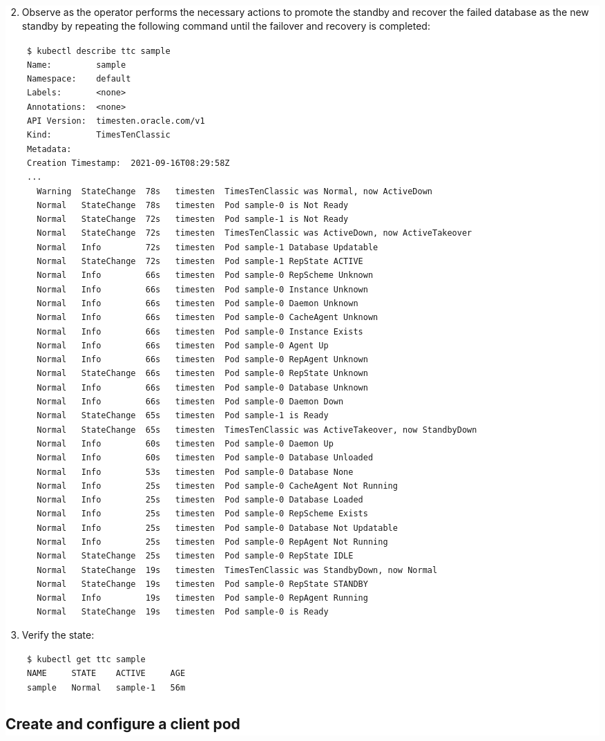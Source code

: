 2. Observe as the operator performs the necessary actions to promote the standby and recover the failed database as the new standby by repeating the following command until the failover and recovery is completed:

        $ kubectl describe ttc sample
        Name:         sample
        Namespace:    default
        Labels:       <none>
        Annotations:  <none>
        API Version:  timesten.oracle.com/v1
        Kind:         TimesTenClassic
        Metadata:
        Creation Timestamp:  2021-09-16T08:29:58Z
        ...
          Warning  StateChange  78s   timesten  TimesTenClassic was Normal, now ActiveDown
          Normal   StateChange  78s   timesten  Pod sample-0 is Not Ready
          Normal   StateChange  72s   timesten  Pod sample-1 is Not Ready
          Normal   StateChange  72s   timesten  TimesTenClassic was ActiveDown, now ActiveTakeover
          Normal   Info         72s   timesten  Pod sample-1 Database Updatable
          Normal   StateChange  72s   timesten  Pod sample-1 RepState ACTIVE
          Normal   Info         66s   timesten  Pod sample-0 RepScheme Unknown
          Normal   Info         66s   timesten  Pod sample-0 Instance Unknown
          Normal   Info         66s   timesten  Pod sample-0 Daemon Unknown
          Normal   Info         66s   timesten  Pod sample-0 CacheAgent Unknown
          Normal   Info         66s   timesten  Pod sample-0 Instance Exists
          Normal   Info         66s   timesten  Pod sample-0 Agent Up
          Normal   Info         66s   timesten  Pod sample-0 RepAgent Unknown
          Normal   StateChange  66s   timesten  Pod sample-0 RepState Unknown
          Normal   Info         66s   timesten  Pod sample-0 Database Unknown
          Normal   Info         66s   timesten  Pod sample-0 Daemon Down
          Normal   StateChange  65s   timesten  Pod sample-1 is Ready
          Normal   StateChange  65s   timesten  TimesTenClassic was ActiveTakeover, now StandbyDown
          Normal   Info         60s   timesten  Pod sample-0 Daemon Up
          Normal   Info         60s   timesten  Pod sample-0 Database Unloaded
          Normal   Info         53s   timesten  Pod sample-0 Database None
          Normal   Info         25s   timesten  Pod sample-0 CacheAgent Not Running
          Normal   Info         25s   timesten  Pod sample-0 Database Loaded
          Normal   Info         25s   timesten  Pod sample-0 RepScheme Exists
          Normal   Info         25s   timesten  Pod sample-0 Database Not Updatable
          Normal   Info         25s   timesten  Pod sample-0 RepAgent Not Running
          Normal   StateChange  25s   timesten  Pod sample-0 RepState IDLE
          Normal   StateChange  19s   timesten  TimesTenClassic was StandbyDown, now Normal
          Normal   StateChange  19s   timesten  Pod sample-0 RepState STANDBY
          Normal   Info         19s   timesten  Pod sample-0 RepAgent Running
          Normal   StateChange  19s   timesten  Pod sample-0 is Ready
        
3. Verify the state:

        $ kubectl get ttc sample
        NAME     STATE    ACTIVE     AGE
        sample   Normal   sample-1   56m
        
## Create and configure a client pod
